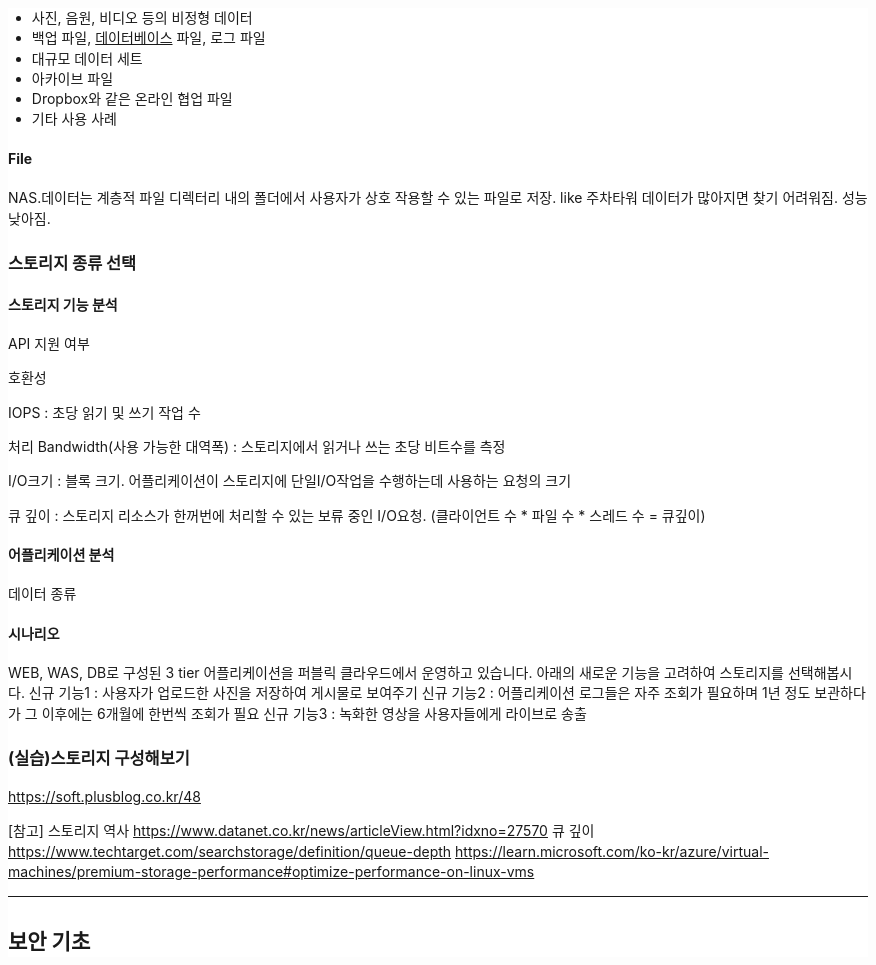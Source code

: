 - 사진, 음원, 비디오 등의 비정형 데이터
- 백업 파일, [데이터베이스](https://www.nutanix.com/kr/info/database-management) 파일, 로그 파일
- 대규모 데이터 세트 
- 아카이브 파일
- Dropbox와 같은 온라인 협업 파일
- 기타 사용 사례

#### File

NAS.데이터는 계층적 파일 디렉터리 내의 폴더에서 사용자가 상호 작용할 수 있는 파일로 저장.
like 주차타워
데이터가 많아지면 찾기 어려워짐. 성능 낮아짐.

### 스토리지 종류 선택

#### 스토리지 기능 분석

API 지원 여부

호환성

IOPS : 초당 읽기 및 쓰기 작업 수

처리 Bandwidth(사용 가능한 대역폭) : 스토리지에서 읽거나 쓰는 초당 비트수를 측정

I/O크기 : 블록 크기. 어플리케이션이 스토리지에 단일I/O작업을 수행하는데 사용하는 요청의 크기

큐 깊이 : 스토리지 리소스가 한꺼번에 처리할 수 있는 보류 중인 I/O요청. (클라이언트 수 * 파일 수 * 스레드 수 = 큐깊이)

#### 어플리케이션 분석

데이터 종류

#### 시나리오

WEB, WAS, DB로 구성된 3 tier 어플리케이션을 퍼블릭 클라우드에서 운영하고 있습니다. 아래의 새로운 기능을 고려하여 스토리지를 선택해봅시다.
신규 기능1 : 사용자가 업로드한 사진을 저장하여 게시물로 보여주기
신규 기능2 : 어플리케이션 로그들은 자주 조회가 필요하며 1년 정도 보관하다가 그 이후에는 6개월에 한번씩 조회가 필요
신규 기능3 : 녹화한 영상을 사용자들에게 라이브로 송출


### (실습)스토리지 구성해보기

https://soft.plusblog.co.kr/48

[참고]
스토리지 역사 https://www.datanet.co.kr/news/articleView.html?idxno=27570
큐 깊이 https://www.techtarget.com/searchstorage/definition/queue-depth
https://learn.microsoft.com/ko-kr/azure/virtual-machines/premium-storage-performance#optimize-performance-on-linux-vms

---



## 보안 기초
